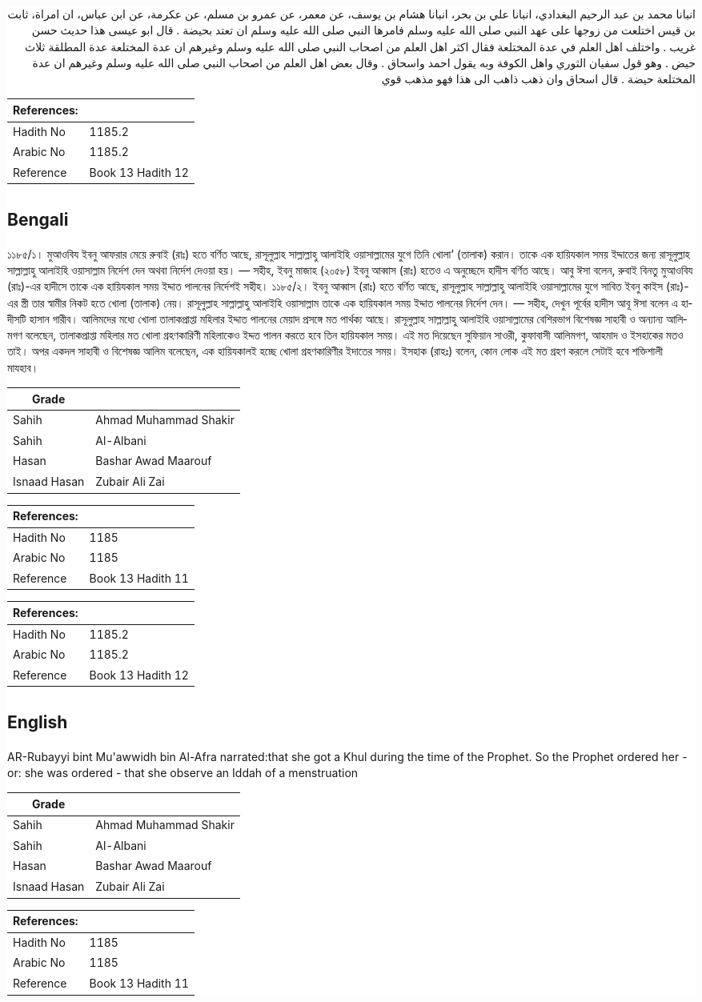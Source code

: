 
<div dir="rtl" lang="ar" style={{fontSize:'larger',backgroundColor:'#f8f9fa',padding:20}}>
انبانا محمد بن عبد الرحيم البغدادي، انبانا علي بن بحر، انبانا هشام بن يوسف، عن معمر، عن عمرو بن مسلم، عن عكرمة، عن ابن عباس، ان امراة، ثابت بن قيس اختلعت من زوجها على عهد النبي صلى الله عليه وسلم فامرها النبي صلى الله عليه وسلم ان تعتد بحيضة . قال ابو عيسى هذا حديث حسن غريب . واختلف اهل العلم في عدة المختلعة فقال اكثر اهل العلم من اصحاب النبي صلى الله عليه وسلم وغيرهم ان عدة المختلعة عدة المطلقة ثلاث حيض . وهو قول سفيان الثوري واهل الكوفة وبه يقول احمد واسحاق . وقال بعض اهل العلم من اصحاب النبي صلى الله عليه وسلم وغيرهم ان عدة المختلعة حيضة . قال اسحاق وان ذهب ذاهب الى هذا فهو مذهب قوي
</div>
<div style={{backgroundColor:'#f8f9fa',padding:20, marginBottom: 10}}><table> <thead> <tr> <th>References:</th> <th></th> </tr> </thead> <tbody><tr><td>Hadith No</td><td>1185.2</td></tr><tr><td>Arabic No</td><td>1185.2</td></tr><tr><td>Reference</td><td>Book 13 Hadith 12</td></tr></tbody></table></div>

## Bengali


<div dir="ltr" lang="bn" style={{fontSize:'larger',backgroundColor:'#f8f9fa',padding:20}}>
১১৮৫/১। মুআওবিয ইবনু আফরার মেয়ে রুবাই (রাঃ) হতে বর্ণিত আছে, রাসূলুল্লাহ সাল্লাল্লাহু আলাইহি ওয়াসাল্লামের যুগে তিনি খোলা’ (তালাক) করান। তাকে এক হায়িযকাল সময় ইদ্দাতের জন্য রাসূলুল্লাহ সাল্লাল্লাহু আলাইহি ওয়াসাল্লাম নির্দেশ দেন অথবা নির্দেশ দেওয়া হয়। — সহীহ, ইবনু মাজাহ (২০৫৮) ইবনু আব্বাস (রাঃ) হতেও এ অনুচ্ছেদে হাদীস বর্ণিত আছে। আবু ঈসা বলেন, রুবাই বিনতু মুআওবিয (রাঃ)-এর হাদীসে তাকে এক হায়িযকাল সময় ইদ্দাত পালনের নির্দেশই সহীহ। ১১৮৫/২। ইবনু আব্বাস (রাঃ) হতে বর্ণিত আছে, রাসূলুল্লাহ সাল্লাল্লাহু আলাইহি ওয়াসাল্লামের যুগে সাবিত ইবনু কাইস (রাঃ)-এর স্ত্রী তার স্বামীর নিকট হতে খোলা (তালাক) নেয়। রাসূলুল্লাহ সাল্লাল্লাহু আলাইহি ওয়াসাল্লাম তাকে এক হায়িযকাল সময় ইদ্দাত পালনের নির্দেশ দেন। — সহীহ, দেখুন পূর্বের হাদীস আবূ ঈসা বলেন এ হাদীসটি হাসান গারীব। আলিমদের মধ্যে খোলা তালাকপ্রাপ্তা মহিলার ইদ্দাত পালনের মেয়াদ প্রসঙ্গে মত পার্থক্য আছে। রাসূলুল্লাহ সাল্লাল্লাহু আলাইহি ওয়াসাল্লামের বেশিরভাগ বিশেষজ্ঞ সাহাবী ও অন্যান্য আলিমগণ বলেছেন, তালাকপ্রাপ্তা মহিলার মত খোলা গ্রহণকারিণী মহিলাকেও ইদ্দত পালন করতে হবে তিন হায়িযকাল সময়। এই মত দিয়েছেন সুফিয়ান সাওরী, কুফাবাসী আলিমগণ, আহমাদ ও ইসহাকের মতও তাই। অপর একদল সাহাবী ও বিশেষজ্ঞ আলিম বলেছেন, এক হায়িযকালই হচ্ছে খোলা গ্রহণকারিণীর ইদাতের সময়। ইসহাক (রাহঃ) বলেন, কোন লোক এই মত গ্রহণ করলে সেটাই হবে শক্তিশালী মাযহাব।
</div>
<div style={{backgroundColor:'#f8f9fa',padding:20, marginBottom: 10}}><table> <thead> <tr> <th>Grade</th> <th></th> </tr> </thead> <tbody> <tr><td>Sahih</td><td>Ahmad Muhammad Shakir</td></tr><tr><td>Sahih</td><td>Al-Albani</td></tr><tr><td>Hasan</td><td>Bashar Awad Maarouf</td></tr><tr><td>Isnaad Hasan</td><td>Zubair Ali Zai</td></tr></tbody></table><table> <thead> <tr> <th>References:</th> <th></th> </tr> </thead> <tbody><tr><td>Hadith No</td><td>1185</td></tr><tr><td>Arabic No</td><td>1185</td></tr><tr><td>Reference</td><td>Book 13 Hadith 11</td></tr></tbody></table></div>


<div dir="ltr" lang="bn" style={{fontSize:'larger',backgroundColor:'#f8f9fa',padding:20}}>

</div>
<div style={{backgroundColor:'#f8f9fa',padding:20, marginBottom: 10}}><table> <thead> <tr> <th>References:</th> <th></th> </tr> </thead> <tbody><tr><td>Hadith No</td><td>1185.2</td></tr><tr><td>Arabic No</td><td>1185.2</td></tr><tr><td>Reference</td><td>Book 13 Hadith 12</td></tr></tbody></table></div>

## English


<div dir="ltr" lang="en" style={{fontSize:'larger',backgroundColor:'#f8f9fa',padding:20}}>
AR-Rubayyi bint Mu'awwidh bin Al-Afra narrated:that she got a Khul during the time of the Prophet. So the Prophet ordered her - or: she was ordered - that she observe an Iddah of a menstruation
</div>
<div style={{backgroundColor:'#f8f9fa',padding:20, marginBottom: 10}}><table> <thead> <tr> <th>Grade</th> <th></th> </tr> </thead> <tbody> <tr><td>Sahih</td><td>Ahmad Muhammad Shakir</td></tr><tr><td>Sahih</td><td>Al-Albani</td></tr><tr><td>Hasan</td><td>Bashar Awad Maarouf</td></tr><tr><td>Isnaad Hasan</td><td>Zubair Ali Zai</td></tr></tbody></table><table> <thead> <tr> <th>References:</th> <th></th> </tr> </thead> <tbody><tr><td>Hadith No</td><td>1185</td></tr><tr><td>Arabic No</td><td>1185</td></tr><tr><td>Reference</td><td>Book 13 Hadith 11</td></tr></tbody></table></div>
